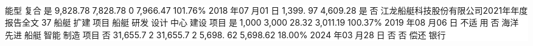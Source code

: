 能型
复合
是
9,828.78
7,828.78
0
7,966.47
101.76%
2018
年07
月01
日
1,399.
97
4,609.28
是
否
江龙船艇科技股份有限公司2021年年度报告全文
37
船艇
扩建
项目
船艇
研发
设计
中心
建设
项目
是
1,000
3,000
28.32
3,011.19
100.37%
2019
年08
月06
日
不适
用
否
海洋
先进
船艇
智能
制造
项目
否
31,655.7
2
31,655.7
2
5,698.
62
5,698.62
18.00%
2024
年03
月28
日
否
否
偿还
银行